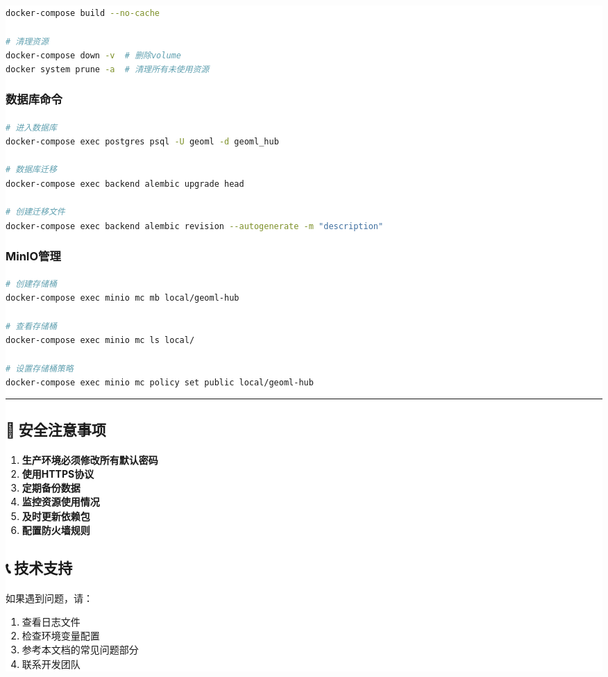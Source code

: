 ```bash
docker-compose build --no-cache

# 清理资源
docker-compose down -v  # 删除volume
docker system prune -a  # 清理所有未使用资源
```

### 数据库命令
```bash
# 进入数据库
docker-compose exec postgres psql -U geoml -d geoml_hub

# 数据库迁移
docker-compose exec backend alembic upgrade head

# 创建迁移文件
docker-compose exec backend alembic revision --autogenerate -m "description"
```

### MinIO管理
```bash
# 创建存储桶
docker-compose exec minio mc mb local/geoml-hub

# 查看存储桶
docker-compose exec minio mc ls local/

# 设置存储桶策略
docker-compose exec minio mc policy set public local/geoml-hub
```

---

## 🚨 安全注意事项

1. **生产环境必须修改所有默认密码**
2. **使用HTTPS协议**
3. **定期备份数据**
4. **监控资源使用情况**
5. **及时更新依赖包**
6. **配置防火墙规则**

## 📞 技术支持

如果遇到问题，请：
1. 查看日志文件
2. 检查环境变量配置
3. 参考本文档的常见问题部分
4. 联系开发团队